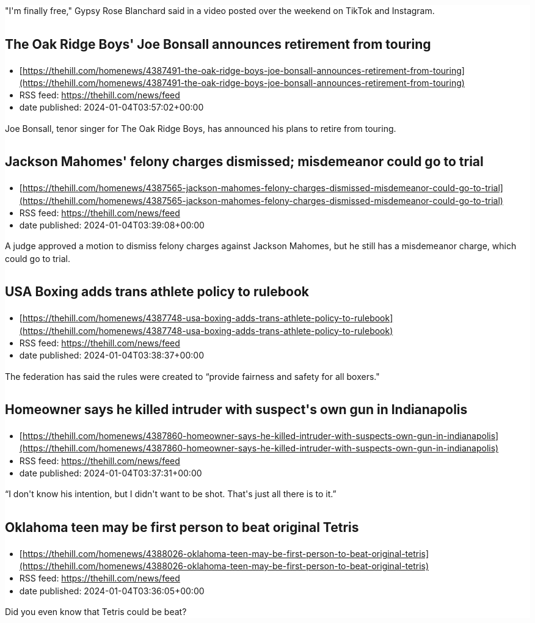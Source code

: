 "I'm finally free," Gypsy Rose Blanchard said in a video posted over the weekend on TikTok and Instagram.

## The Oak Ridge Boys' Joe Bonsall announces retirement from touring
 - [https://thehill.com/homenews/4387491-the-oak-ridge-boys-joe-bonsall-announces-retirement-from-touring](https://thehill.com/homenews/4387491-the-oak-ridge-boys-joe-bonsall-announces-retirement-from-touring)
 - RSS feed: https://thehill.com/news/feed
 - date published: 2024-01-04T03:57:02+00:00

Joe Bonsall, tenor singer for The Oak Ridge Boys, has announced his plans to retire from touring.

## Jackson Mahomes' felony charges dismissed; misdemeanor could go to trial
 - [https://thehill.com/homenews/4387565-jackson-mahomes-felony-charges-dismissed-misdemeanor-could-go-to-trial](https://thehill.com/homenews/4387565-jackson-mahomes-felony-charges-dismissed-misdemeanor-could-go-to-trial)
 - RSS feed: https://thehill.com/news/feed
 - date published: 2024-01-04T03:39:08+00:00

A judge approved a motion to dismiss felony charges against Jackson Mahomes, but he still has a misdemeanor charge, which could go to trial.

## USA Boxing adds trans athlete policy to rulebook
 - [https://thehill.com/homenews/4387748-usa-boxing-adds-trans-athlete-policy-to-rulebook](https://thehill.com/homenews/4387748-usa-boxing-adds-trans-athlete-policy-to-rulebook)
 - RSS feed: https://thehill.com/news/feed
 - date published: 2024-01-04T03:38:37+00:00

The federation has said the rules were created to “provide fairness and safety for all boxers."

## Homeowner says he killed intruder with suspect's own gun in Indianapolis
 - [https://thehill.com/homenews/4387860-homeowner-says-he-killed-intruder-with-suspects-own-gun-in-indianapolis](https://thehill.com/homenews/4387860-homeowner-says-he-killed-intruder-with-suspects-own-gun-in-indianapolis)
 - RSS feed: https://thehill.com/news/feed
 - date published: 2024-01-04T03:37:31+00:00

“I don't know his intention, but I didn't want to be shot. That's just all there is to it.”

## Oklahoma teen may be first person to beat original Tetris
 - [https://thehill.com/homenews/4388026-oklahoma-teen-may-be-first-person-to-beat-original-tetris](https://thehill.com/homenews/4388026-oklahoma-teen-may-be-first-person-to-beat-original-tetris)
 - RSS feed: https://thehill.com/news/feed
 - date published: 2024-01-04T03:36:05+00:00

Did you even know that Tetris could be beat?
